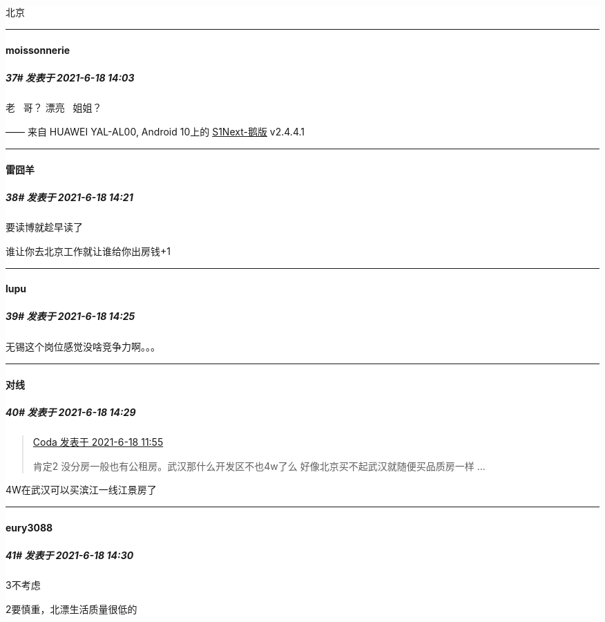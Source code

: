 
北京


*****

####  moissonnerie  
##### 37#       发表于 2021-6-18 14:03


老   哥？
漂亮   姐姐？

—— 来自 HUAWEI YAL-AL00, Android 10上的 [S1Next-鹅版](https://github.com/ykrank/S1-Next/releases) v2.4.4.1


*****

####  雷囧羊  
##### 38#       发表于 2021-6-18 14:21


要读博就趁早读了

谁让你去北京工作就让谁给你出房钱+1


*****

####  lupu  
##### 39#       发表于 2021-6-18 14:25


无锡这个岗位感觉没啥竞争力啊。。。


*****

####  对线  
##### 40#       发表于 2021-6-18 14:29


<blockquote><a href="httphttps://bbs.saraba1st.com/2b/forum.php?mod=redirect&amp;goto=findpost&amp;pid=51651449&amp;ptid=2010592" target="_blank">Coda 发表于 2021-6-18 11:55</a>

肯定2 没分房一般也有公租房。武汉那什么开发区不也4w了么 好像北京买不起武汉就随便买品质房一样 ...</blockquote>
4W在武汉可以买滨江一线江景房了


*****

####  eury3088  
##### 41#       发表于 2021-6-18 14:30


3不考虑


2要慎重，北漂生活质量很低的
